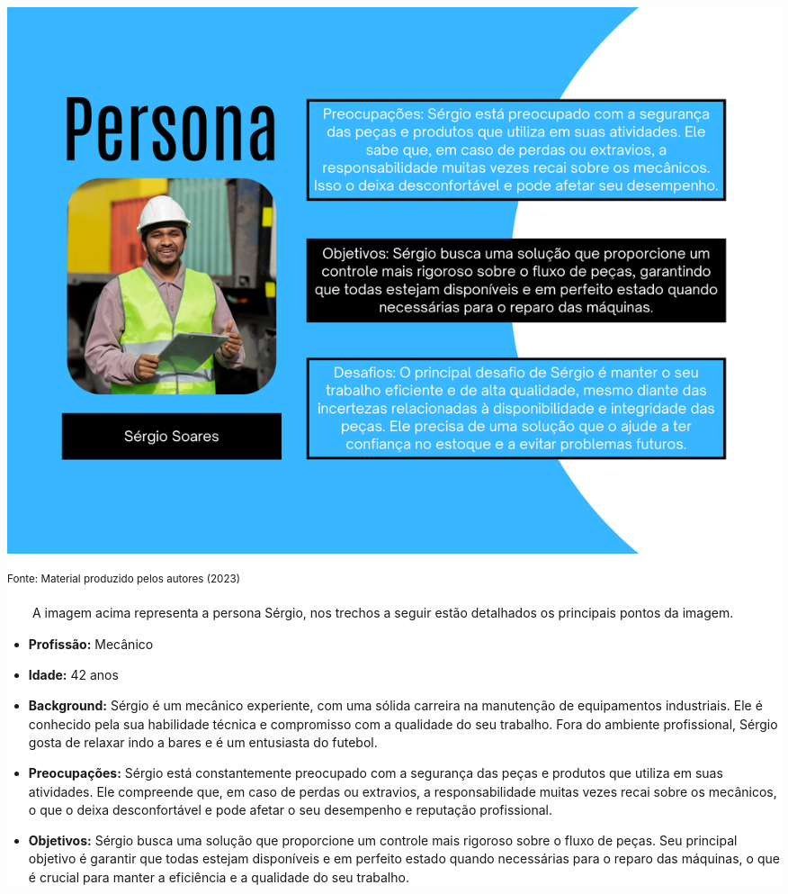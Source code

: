 ![persona Sérgio](./assets/persona_sergio.png)

<sup>Fonte: Material produzido pelos autores (2023)</sup>

</div>
&emsp;&emsp;A imagem acima representa a persona Sérgio, nos trechos a seguir estão detalhados os principais pontos da imagem.

-   **Profissão:** Mecânico
-   **Idade:** 42 anos

-   **Background:** Sérgio é um mecânico experiente, com uma sólida carreira na manutenção de equipamentos industriais. Ele é conhecido pela sua habilidade técnica e compromisso com a qualidade do seu trabalho. Fora do ambiente profissional, Sérgio gosta de relaxar indo a bares e é um entusiasta do futebol.

-   **Preocupações:** Sérgio está constantemente preocupado com a segurança das peças e produtos que utiliza em suas atividades. Ele compreende que, em caso de perdas ou extravios, a responsabilidade muitas vezes recai sobre os mecânicos, o que o deixa desconfortável e pode afetar o seu desempenho e reputação profissional.

-   **Objetivos:** Sérgio busca uma solução que proporcione um controle mais rigoroso sobre o fluxo de peças. Seu principal objetivo é garantir que todas estejam disponíveis e em perfeito estado quando necessárias para o reparo das máquinas, o que é crucial para manter a eficiência e a qualidade do seu trabalho.
